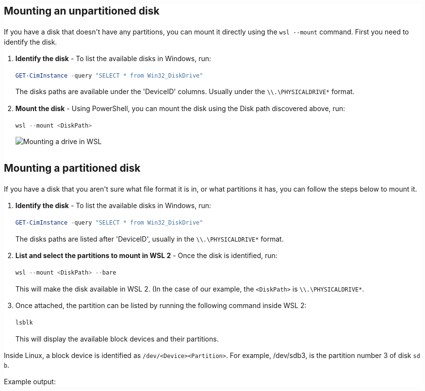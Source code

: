 ## Mounting an unpartitioned disk

If you have a disk that doesn't have any partitions, you can mount it directly using the `wsl --mount` command. First you need to identify the disk.

1. **Identify the disk** - To list the available disks in Windows, run:

    ```powershell
    GET-CimInstance -query "SELECT * from Win32_DiskDrive"
    ```

    The disks paths are available under the 'DeviceID' columns. Usually under the `\\.\PHYSICALDRIVE*` format.

2. **Mount the disk** - Using PowerShell, you can mount the disk using the Disk path discovered above, run:

    ```powershell
    wsl --mount <DiskPath>
    ```

    ![Mounting a drive in WSL](./media/wslmountsimple.png)

## Mounting a partitioned disk

If you have a disk that you aren't sure what file format it is in, or what partitions it has, you can follow the steps below to mount it.

1. **Identify the disk** - To list the available disks in Windows, run:

    ```powershell
    GET-CimInstance -query "SELECT * from Win32_DiskDrive"
    ```

    The disks paths are listed after 'DeviceID', usually in the `\\.\PHYSICALDRIVE*` format.

2. **List and select the partitions to mount in WSL 2** - Once the disk is identified, run:

    ```powershell
    wsl --mount <DiskPath> --bare
    ```

    This will make the disk available in WSL 2. (In the case of our example, the `<DiskPath>` is `\\.\PHYSICALDRIVE*`.

3. Once attached, the partition can be listed by running the following command inside WSL 2:

    ```bash
    lsblk
    ```

    This will display the available block devices and their partitions.

Inside Linux, a block device is identified as  `/dev/<Device><Partition>`. For example, /dev/sdb3, is the partition number 3 of disk `sdb`.

Example output:

